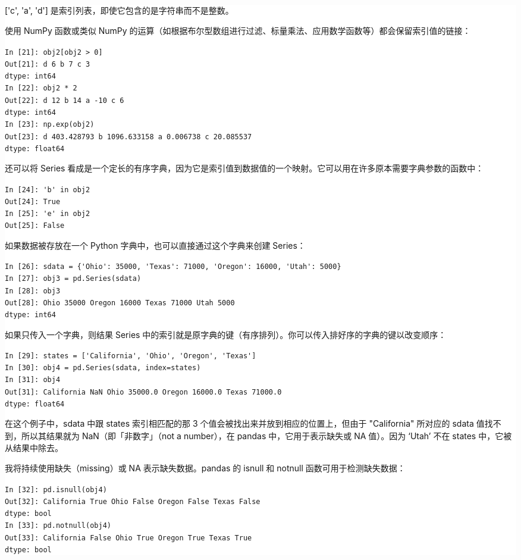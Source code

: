 ['c', 'a', 'd'] 是索引列表，即使它包含的是字符串而不是整数。

使用 NumPy 函数或类似 NumPy 的运算（如根据布尔型数组进行过滤、标量乘法、应用数学函数等）都会保留索引值的链接：

```
In [21]: obj2[obj2 > 0] 
Out[21]: d 6 b 7 c 3 
dtype: int64 
In [22]: obj2 * 2 
Out[22]: d 12 b 14 a -10 c 6 
dtype: int64 
In [23]: np.exp(obj2) 
Out[23]: d 403.428793 b 1096.633158 a 0.006738 c 20.085537 
dtype: float64
```

还可以将 Series 看成是一个定长的有序字典，因为它是索引值到数据值的一个映射。它可以用在许多原本需要字典参数的函数中：

```
In [24]: 'b' in obj2 
Out[24]: True 
In [25]: 'e' in obj2 
Out[25]: False
```

如果数据被存放在一个 Python 字典中，也可以直接通过这个字典来创建 Series：

```
In [26]: sdata = {'Ohio': 35000, 'Texas': 71000, 'Oregon': 16000, 'Utah': 5000} 
In [27]: obj3 = pd.Series(sdata) 
In [28]: obj3 
Out[28]: Ohio 35000 Oregon 16000 Texas 71000 Utah 5000 
dtype: int64
```

如果只传入一个字典，则结果 Series 中的索引就是原字典的键（有序排列）。你可以传入排好序的字典的键以改变顺序：

```
In [29]: states = ['California', 'Ohio', 'Oregon', 'Texas'] 
In [30]: obj4 = pd.Series(sdata, index=states) 
In [31]: obj4 
Out[31]: California NaN Ohio 35000.0 Oregon 16000.0 Texas 71000.0 
dtype: float64
```

在这个例子中，sdata 中跟 states 索引相匹配的那 3 个值会被找出来并放到相应的位置上，但由于 "California" 所对应的 sdata 值找不到，所以其结果就为 NaN（即「非数字」（not a number），在 pandas 中，它用于表示缺失或 NA 值）。因为 ‘Utah’ 不在 states 中，它被从结果中除去。

我将持续使用缺失（missing）或 NA 表示缺失数据。pandas 的 isnull 和 notnull 函数可用于检测缺失数据：

```
In [32]: pd.isnull(obj4) 
Out[32]: California True Ohio False Oregon False Texas False 
dtype: bool
In [33]: pd.notnull(obj4) 
Out[33]: California False Ohio True Oregon True Texas True 
dtype: bool
```
